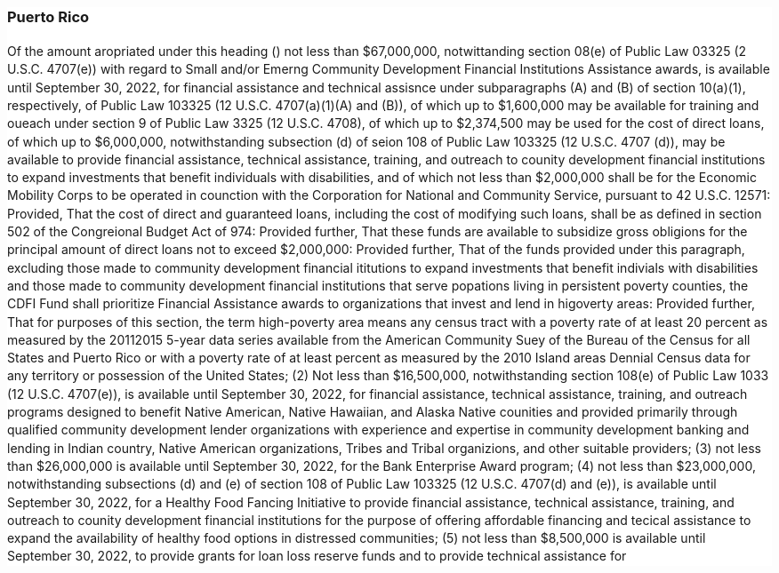 ### Puerto Rico
Of the amount aropriated under this heading
() not less than $67,000,000, notwittanding section 08(e) of Public Law 03325 (2
U.S.C. 4707(e)) with regard to Small and/or Emerng Community Development Financial Institutions
Assistance awards, is available until September 30,
2022, for financial assistance and technical assisnce under subparagraphs (A) and (B) of section
10(a)(1), respectively, of Public Law 103325 (12
U.S.C. 4707(a)(1)(A) and (B)), of which up to
$1,600,000 may be available for training and oueach under section 9 of Public Law 3325 (12
U.S.C. 4708), of which up to $2,374,500 may be
used for the cost of direct loans, of which up to
$6,000,000, notwithstanding subsection (d) of seion 108 of Public Law 103325 (12 U.S.C. 4707
(d)), may be available to provide financial assistance,
technical assistance, training, and outreach to counity development financial institutions to expand
investments that benefit individuals with disabilities,
and of which not less than $2,000,000 shall be for
the Economic Mobility Corps to be operated in counction with the Corporation for National and
Community Service, pursuant to 42 U.S.C. 12571:
Provided, That the cost of direct and guaranteed
loans, including the cost of modifying such loans,
shall be as defined in section 502 of the Congreional Budget Act of 974: Provided further, That
these funds are available to subsidize gross obligions for the principal amount of direct loans not to
exceed $2,000,000: Provided further, That of the
funds provided under this paragraph, excluding
those made to community development financial ititutions to expand investments that benefit indivials with disabilities and those made to community
development financial institutions that serve popations living in persistent poverty counties, the
CDFI Fund shall prioritize Financial Assistance
awards to organizations that invest and lend in higoverty areas: Provided further, That for purposes of
this section, the term high-poverty area means
any census tract with a poverty rate of at least 20
percent as measured by the 20112015 5-year data
series available from the American Community Suey of the Bureau of the Census for all States and
Puerto Rico or with a poverty rate of at least
percent as measured by the 2010 Island areas Dennial Census data for any territory or possession
of the United States;
(2) Not less than $16,500,000, notwithstanding
section 108(e) of Public Law 1033 (12 U.S.C.
4707(e)), is available until September 30, 2022, for
financial assistance, technical assistance, training,
and outreach programs designed to benefit Native
American, Native Hawaiian, and Alaska Native counities and provided primarily through qualified
community development lender organizations with
experience and expertise in community development
banking and lending in Indian country, Native
American organizations, Tribes and Tribal organizions, and other suitable providers;
(3) not less than $26,000,000 is available until
September 30, 2022, for the Bank Enterprise Award
program;
(4) not less than $23,000,000, notwithstanding
subsections (d) and (e) of section 108 of Public Law
103325 (12 U.S.C. 4707(d) and (e)), is available
until September 30, 2022, for a Healthy Food Fancing Initiative to provide financial assistance,
technical assistance, training, and outreach to counity development financial institutions for the
purpose of offering affordable financing and tecical assistance to expand the availability of healthy
food options in distressed communities;
(5) not less than $8,500,000 is available until
September 30, 2022, to provide grants for loan loss
reserve funds and to provide technical assistance for